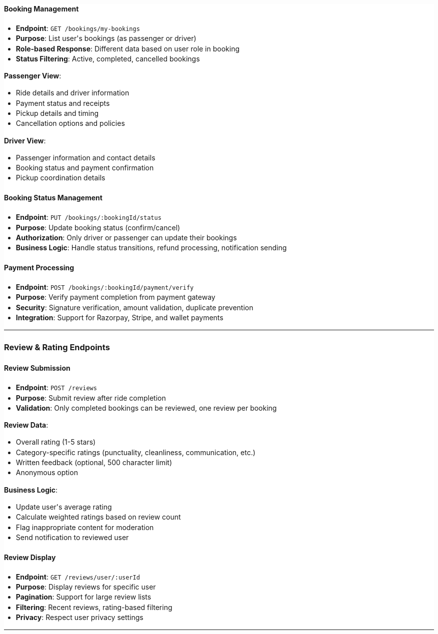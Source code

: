 #### **Booking Management**
- **Endpoint**: `GET /bookings/my-bookings`
- **Purpose**: List user's bookings (as passenger or driver)
- **Role-based Response**: Different data based on user role in booking
- **Status Filtering**: Active, completed, cancelled bookings

**Passenger View**:
- Ride details and driver information
- Payment status and receipts
- Pickup details and timing
- Cancellation options and policies

**Driver View**:
- Passenger information and contact details
- Booking status and payment confirmation
- Pickup coordination details

#### **Booking Status Management**
- **Endpoint**: `PUT /bookings/:bookingId/status`
- **Purpose**: Update booking status (confirm/cancel)
- **Authorization**: Only driver or passenger can update their bookings
- **Business Logic**: Handle status transitions, refund processing, notification sending

#### **Payment Processing**
- **Endpoint**: `POST /bookings/:bookingId/payment/verify`
- **Purpose**: Verify payment completion from payment gateway
- **Security**: Signature verification, amount validation, duplicate prevention
- **Integration**: Support for Razorpay, Stripe, and wallet payments

---

### **Review & Rating Endpoints**

#### **Review Submission**
- **Endpoint**: `POST /reviews`
- **Purpose**: Submit review after ride completion
- **Validation**: Only completed bookings can be reviewed, one review per booking

**Review Data**:
- Overall rating (1-5 stars)
- Category-specific ratings (punctuality, cleanliness, communication, etc.)
- Written feedback (optional, 500 character limit)
- Anonymous option

**Business Logic**:
- Update user's average rating
- Calculate weighted ratings based on review count
- Flag inappropriate content for moderation
- Send notification to reviewed user

#### **Review Display**
- **Endpoint**: `GET /reviews/user/:userId`
- **Purpose**: Display reviews for specific user
- **Pagination**: Support for large review lists
- **Filtering**: Recent reviews, rating-based filtering
- **Privacy**: Respect user privacy settings

---